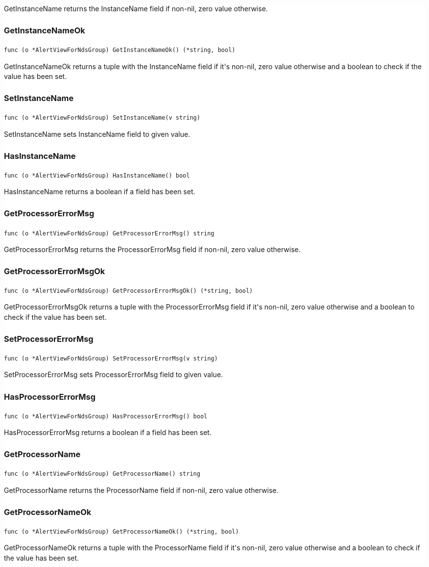GetInstanceName returns the InstanceName field if non-nil, zero value otherwise.

### GetInstanceNameOk

`func (o *AlertViewForNdsGroup) GetInstanceNameOk() (*string, bool)`

GetInstanceNameOk returns a tuple with the InstanceName field if it's non-nil, zero value otherwise
and a boolean to check if the value has been set.

### SetInstanceName

`func (o *AlertViewForNdsGroup) SetInstanceName(v string)`

SetInstanceName sets InstanceName field to given value.

### HasInstanceName

`func (o *AlertViewForNdsGroup) HasInstanceName() bool`

HasInstanceName returns a boolean if a field has been set.
### GetProcessorErrorMsg

`func (o *AlertViewForNdsGroup) GetProcessorErrorMsg() string`

GetProcessorErrorMsg returns the ProcessorErrorMsg field if non-nil, zero value otherwise.

### GetProcessorErrorMsgOk

`func (o *AlertViewForNdsGroup) GetProcessorErrorMsgOk() (*string, bool)`

GetProcessorErrorMsgOk returns a tuple with the ProcessorErrorMsg field if it's non-nil, zero value otherwise
and a boolean to check if the value has been set.

### SetProcessorErrorMsg

`func (o *AlertViewForNdsGroup) SetProcessorErrorMsg(v string)`

SetProcessorErrorMsg sets ProcessorErrorMsg field to given value.

### HasProcessorErrorMsg

`func (o *AlertViewForNdsGroup) HasProcessorErrorMsg() bool`

HasProcessorErrorMsg returns a boolean if a field has been set.
### GetProcessorName

`func (o *AlertViewForNdsGroup) GetProcessorName() string`

GetProcessorName returns the ProcessorName field if non-nil, zero value otherwise.

### GetProcessorNameOk

`func (o *AlertViewForNdsGroup) GetProcessorNameOk() (*string, bool)`

GetProcessorNameOk returns a tuple with the ProcessorName field if it's non-nil, zero value otherwise
and a boolean to check if the value has been set.
